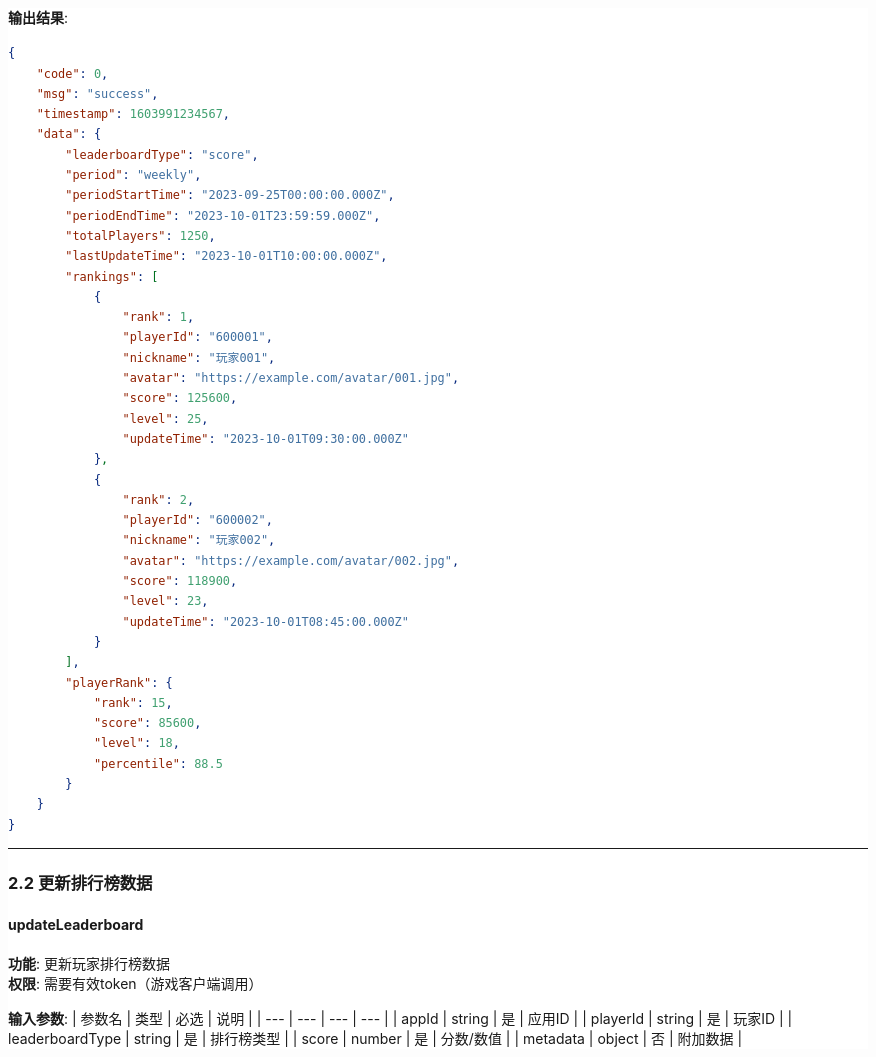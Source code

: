 **输出结果**:
```json
{
    "code": 0,
    "msg": "success",
    "timestamp": 1603991234567,
    "data": {
        "leaderboardType": "score",
        "period": "weekly",
        "periodStartTime": "2023-09-25T00:00:00.000Z",
        "periodEndTime": "2023-10-01T23:59:59.000Z",
        "totalPlayers": 1250,
        "lastUpdateTime": "2023-10-01T10:00:00.000Z",
        "rankings": [
            {
                "rank": 1,
                "playerId": "600001",
                "nickname": "玩家001",
                "avatar": "https://example.com/avatar/001.jpg",
                "score": 125600,
                "level": 25,
                "updateTime": "2023-10-01T09:30:00.000Z"
            },
            {
                "rank": 2,
                "playerId": "600002",
                "nickname": "玩家002",
                "avatar": "https://example.com/avatar/002.jpg",
                "score": 118900,
                "level": 23,
                "updateTime": "2023-10-01T08:45:00.000Z"
            }
        ],
        "playerRank": {
            "rank": 15,
            "score": 85600,
            "level": 18,
            "percentile": 88.5
        }
    }
}
```

---

### 2.2 更新排行榜数据

#### updateLeaderboard
**功能**: 更新玩家排行榜数据  
**权限**: 需要有效token（游戏客户端调用）

**输入参数**:
| 参数名 | 类型 | 必选 | 说明 |
| --- | --- | --- | --- |
| appId | string | 是 | 应用ID |
| playerId | string | 是 | 玩家ID |
| leaderboardType | string | 是 | 排行榜类型 |
| score | number | 是 | 分数/数值 |
| metadata | object | 否 | 附加数据 |
